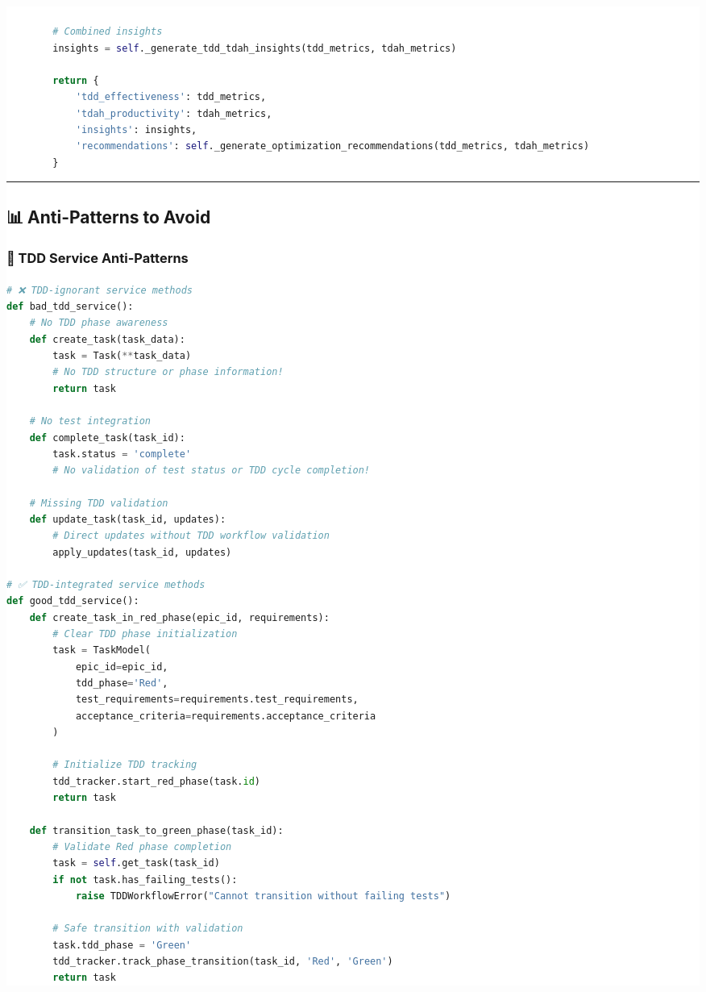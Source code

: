 ```python
        
        # Combined insights
        insights = self._generate_tdd_tdah_insights(tdd_metrics, tdah_metrics)
        
        return {
            'tdd_effectiveness': tdd_metrics,
            'tdah_productivity': tdah_metrics,
            'insights': insights,
            'recommendations': self._generate_optimization_recommendations(tdd_metrics, tdah_metrics)
        }
```

---

## 📊 **Anti-Patterns to Avoid**

### **🔴 TDD Service Anti-Patterns**
```python
# ❌ TDD-ignorant service methods
def bad_tdd_service():
    # No TDD phase awareness
    def create_task(task_data):
        task = Task(**task_data)
        # No TDD structure or phase information!
        return task
    
    # No test integration
    def complete_task(task_id):
        task.status = 'complete'
        # No validation of test status or TDD cycle completion!
    
    # Missing TDD validation
    def update_task(task_id, updates):
        # Direct updates without TDD workflow validation
        apply_updates(task_id, updates)

# ✅ TDD-integrated service methods
def good_tdd_service():
    def create_task_in_red_phase(epic_id, requirements):
        # Clear TDD phase initialization
        task = TaskModel(
            epic_id=epic_id,
            tdd_phase='Red',
            test_requirements=requirements.test_requirements,
            acceptance_criteria=requirements.acceptance_criteria
        )
        
        # Initialize TDD tracking
        tdd_tracker.start_red_phase(task.id)
        return task
    
    def transition_task_to_green_phase(task_id):
        # Validate Red phase completion
        task = self.get_task(task_id)
        if not task.has_failing_tests():
            raise TDDWorkflowError("Cannot transition without failing tests")
        
        # Safe transition with validation
        task.tdd_phase = 'Green'
        tdd_tracker.track_phase_transition(task_id, 'Red', 'Green')
        return task
```